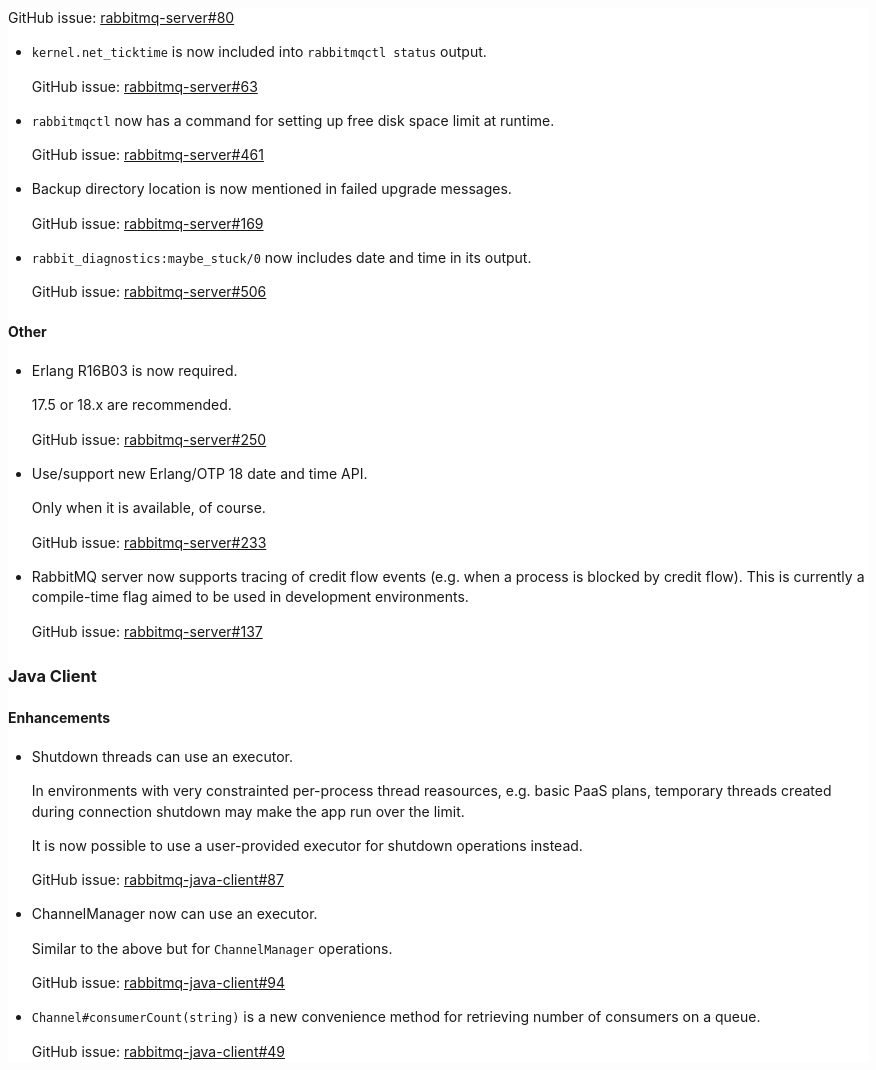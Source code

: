    GitHub issue: [rabbitmq-server#80](https://github.com/rabbitmq/rabbitmq-server/issues/80)

 * `kernel.net_ticktime` is now included into `rabbitmqctl status` output.

   GitHub issue: [rabbitmq-server#63](https://github.com/rabbitmq/rabbitmq-server/issues/63)

 * `rabbitmqctl` now has a command for setting up free disk space limit at runtime.

   GitHub issue: [rabbitmq-server#461](https://github.com/rabbitmq/rabbitmq-server/issues/461)

 * Backup directory location is now mentioned in failed upgrade messages.

   GitHub issue: [rabbitmq-server#169](https://github.com/rabbitmq/rabbitmq-server/issues/169)

 * `rabbit_diagnostics:maybe_stuck/0` now includes date and time in its output.

   GitHub issue: [rabbitmq-server#506](https://github.com/rabbitmq/rabbitmq-server/issues/506)

#### Other

 * Erlang R16B03 is now required.

   17.5 or 18.x are recommended.

   GitHub issue: [rabbitmq-server#250](https://github.com/rabbitmq/rabbitmq-server/issues/250)

 * Use/support new Erlang/OTP 18 date and time API.

   Only when it is available, of course.

   GitHub issue: [rabbitmq-server#233](https://github.com/rabbitmq/rabbitmq-server/issues/233)

 * RabbitMQ server now supports tracing of credit flow events (e.g. when a process is blocked
   by credit flow). This is currently a compile-time flag aimed to be used in development
   environments.

   GitHub issue: [rabbitmq-server#137](https://github.com/rabbitmq/rabbitmq-server/issues/137)


### Java Client

#### Enhancements

 * Shutdown threads can use an executor.

   In environments with very constrainted per-process thread reasources, e.g. basic PaaS plans,
   temporary threads created during connection shutdown may make the app run over the limit.

   It is now possible to use a user-provided executor for shutdown operations instead.

   GitHub issue: [rabbitmq-java-client#87](https://github.com/rabbitmq/rabbitmq-java-client/issues/87)

 * ChannelManager now can use an executor.

   Similar to the above but for `ChannelManager` operations.

   GitHub issue: [rabbitmq-java-client#94](https://github.com/rabbitmq/rabbitmq-java-client/issues/94)

 * `Channel#consumerCount(string)` is a new convenience method for retrieving number of consumers on a queue.

   GitHub issue: [rabbitmq-java-client#49](https://github.com/rabbitmq/rabbitmq-java-client/issues/49)
